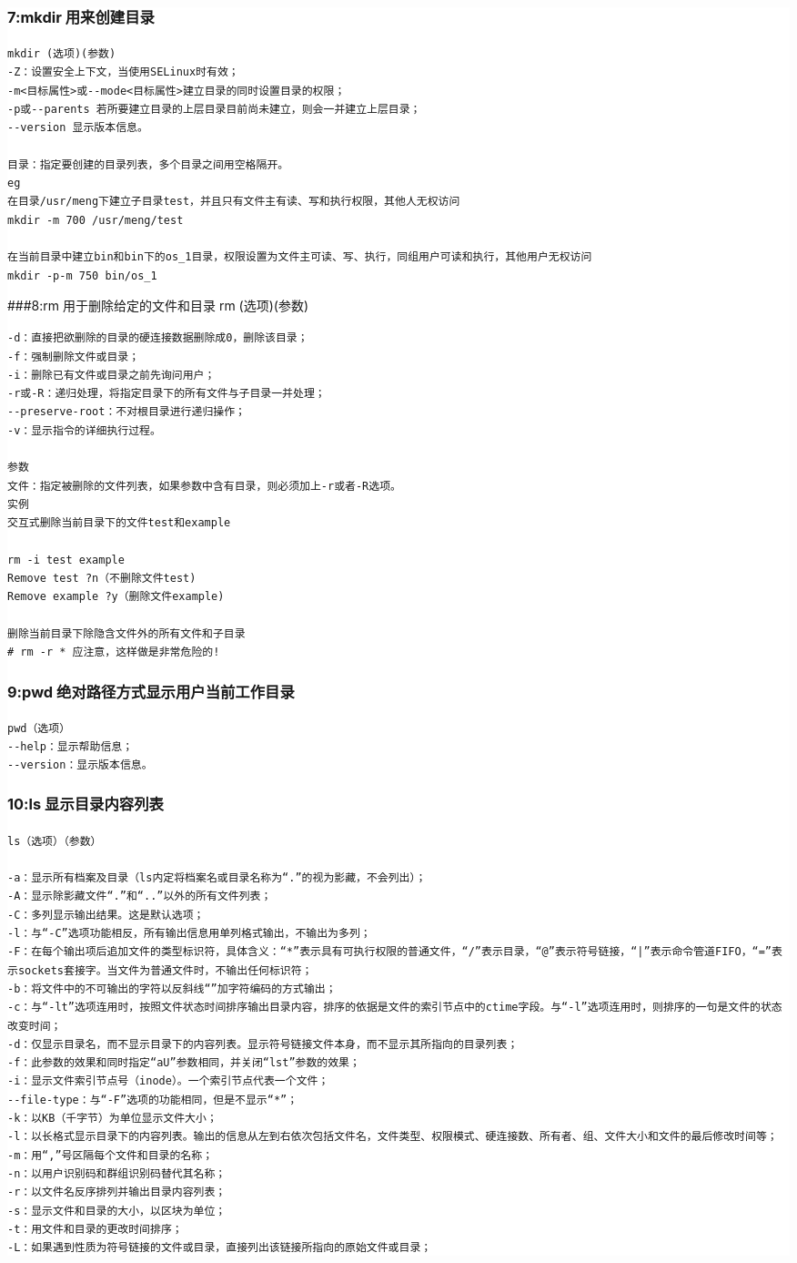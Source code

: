 ### 7:mkdir   用来创建目录
	mkdir (选项)(参数)
	-Z：设置安全上下文，当使用SELinux时有效；
	-m<目标属性>或--mode<目标属性>建立目录的同时设置目录的权限；
	-p或--parents 若所要建立目录的上层目录目前尚未建立，则会一并建立上层目录；
	--version 显示版本信息。

	目录：指定要创建的目录列表，多个目录之间用空格隔开。 
	eg
	在目录/usr/meng下建立子目录test，并且只有文件主有读、写和执行权限，其他人无权访问 
	mkdir -m 700 /usr/meng/test

	在当前目录中建立bin和bin下的os_1目录，权限设置为文件主可读、写、执行，同组用户可读和执行，其他用户无权访问 
	mkdir -p-m 750 bin/os_1

###8:rm   用于删除给定的文件和目录
 	rm (选项)(参数)

	-d：直接把欲删除的目录的硬连接数据删除成0，删除该目录；
	-f：强制删除文件或目录；
	-i：删除已有文件或目录之前先询问用户；
	-r或-R：递归处理，将指定目录下的所有文件与子目录一并处理；
	--preserve-root：不对根目录进行递归操作；
	-v：显示指令的详细执行过程。

	参数
	文件：指定被删除的文件列表，如果参数中含有目录，则必须加上-r或者-R选项。 
	实例
	交互式删除当前目录下的文件test和example 

	rm -i test example
	Remove test ?n（不删除文件test)
	Remove example ?y（删除文件example)
	
	删除当前目录下除隐含文件外的所有文件和子目录 
	# rm -r * 应注意，这样做是非常危险的!
### 9:pwd   绝对路径方式显示用户当前工作目录
	pwd（选项）
	--help：显示帮助信息；
	--version：显示版本信息。
### 10:ls   显示目录内容列表
	ls（选项）（参数）

	-a：显示所有档案及目录（ls内定将档案名或目录名称为“.”的视为影藏，不会列出）；
	-A：显示除影藏文件“.”和“..”以外的所有文件列表；
	-C：多列显示输出结果。这是默认选项；
	-l：与“-C”选项功能相反，所有输出信息用单列格式输出，不输出为多列；
	-F：在每个输出项后追加文件的类型标识符，具体含义：“*”表示具有可执行权限的普通文件，“/”表示目录，“@”表示符号链接，“|”表示命令管道FIFO，“=”表示sockets套接字。当文件为普通文件时，不输出任何标识符；
	-b：将文件中的不可输出的字符以反斜线“”加字符编码的方式输出；
	-c：与“-lt”选项连用时，按照文件状态时间排序输出目录内容，排序的依据是文件的索引节点中的ctime字段。与“-l”选项连用时，则排序的一句是文件的状态改变时间；
	-d：仅显示目录名，而不显示目录下的内容列表。显示符号链接文件本身，而不显示其所指向的目录列表；
	-f：此参数的效果和同时指定“aU”参数相同，并关闭“lst”参数的效果；
	-i：显示文件索引节点号（inode）。一个索引节点代表一个文件；
	--file-type：与“-F”选项的功能相同，但是不显示“*”；
	-k：以KB（千字节）为单位显示文件大小；
	-l：以长格式显示目录下的内容列表。输出的信息从左到右依次包括文件名，文件类型、权限模式、硬连接数、所有者、组、文件大小和文件的最后修改时间等；
	-m：用“,”号区隔每个文件和目录的名称；
	-n：以用户识别码和群组识别码替代其名称；
	-r：以文件名反序排列并输出目录内容列表；
	-s：显示文件和目录的大小，以区块为单位；
	-t：用文件和目录的更改时间排序；
	-L：如果遇到性质为符号链接的文件或目录，直接列出该链接所指向的原始文件或目录；